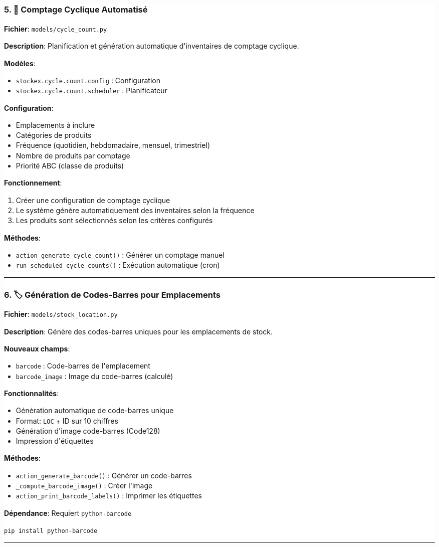 
### 5. 🔄 Comptage Cyclique Automatisé

**Fichier**: `models/cycle_count.py`

**Description**: Planification et génération automatique d'inventaires de comptage cyclique.

**Modèles**:
- `stockex.cycle.count.config` : Configuration
- `stockex.cycle.count.scheduler` : Planificateur

**Configuration**:
- Emplacements à inclure
- Catégories de produits
- Fréquence (quotidien, hebdomadaire, mensuel, trimestriel)
- Nombre de produits par comptage
- Priorité ABC (classe de produits)

**Fonctionnement**:
1. Créer une configuration de comptage cyclique
2. Le système génère automatiquement des inventaires selon la fréquence
3. Les produits sont sélectionnés selon les critères configurés

**Méthodes**:
- `action_generate_cycle_count()` : Générer un comptage manuel
- `run_scheduled_cycle_counts()` : Exécution automatique (cron)

---

### 6. 🏷️ Génération de Codes-Barres pour Emplacements

**Fichier**: `models/stock_location.py`

**Description**: Génère des codes-barres uniques pour les emplacements de stock.

**Nouveaux champs**:
- `barcode` : Code-barres de l'emplacement
- `barcode_image` : Image du code-barres (calculé)

**Fonctionnalités**:
- Génération automatique de code-barres unique
- Format: `LOC` + ID sur 10 chiffres
- Génération d'image code-barres (Code128)
- Impression d'étiquettes

**Méthodes**:
- `action_generate_barcode()` : Générer un code-barres
- `_compute_barcode_image()` : Créer l'image
- `action_print_barcode_labels()` : Imprimer les étiquettes

**Dépendance**: Requiert `python-barcode`
```bash
pip install python-barcode
```

---
